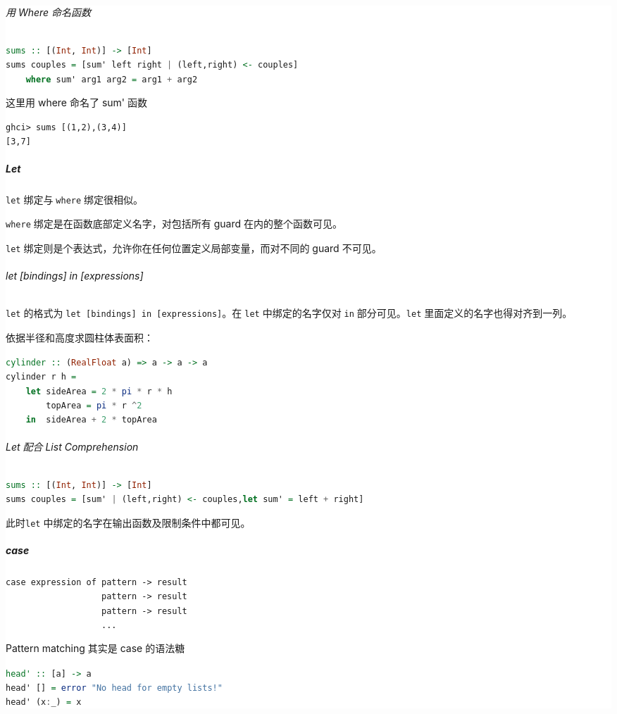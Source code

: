###### 用 Where 命名函数

```haskell
sums :: [(Int, Int)] -> [Int]
sums couples = [sum' left right | (left,right) <- couples]
    where sum' arg1 arg2 = arg1 + arg2
```

这里用 where 命名了 sum' 函数

```
ghci> sums [(1,2),(3,4)]
[3,7]
```

##### Let

`let` 绑定与 `where` 绑定很相似。

`where` 绑定是在函数底部定义名字，对包括所有 guard 在内的整个函数可见。

`let` 绑定则是个表达式，允许你在任何位置定义局部变量，而对不同的 guard 不可见。

###### let [bindings] in [expressions]

`let` 的格式为 `let [bindings] in [expressions]`。在 `let` 中绑定的名字仅对 `in` 部分可见。`let` 里面定义的名字也得对齐到一列。

依据半径和高度求圆柱体表面积：

```haskell
cylinder :: (RealFloat a) => a -> a -> a  
cylinder r h = 
    let sideArea = 2 * pi * r * h  
        topArea = pi * r ^2  
    in  sideArea + 2 * topArea  
```

###### Let 配合 List Comprehension 

```haskell
sums :: [(Int, Int)] -> [Int]
sums couples = [sum' | (left,right) <- couples,let sum' = left + right]
```

此时`let` 中绑定的名字在输出函数及限制条件中都可见。

##### case

```
case expression of pattern -> result  
                   pattern -> result  
                   pattern -> result  
                   ...  
```

Pattern matching 其实是 case 的语法糖

```haskell
head' :: [a] -> a  
head' [] = error "No head for empty lists!"  
head' (x:_) = x  
```
